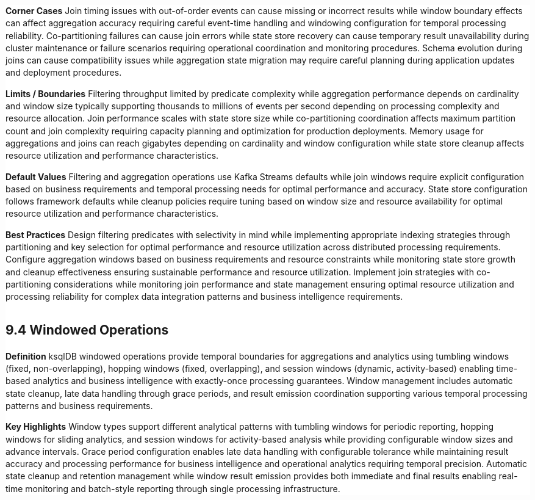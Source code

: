 **Corner Cases**
Join timing issues with out-of-order events can cause missing or incorrect results while window boundary effects can affect aggregation accuracy requiring careful event-time handling and windowing configuration for temporal processing reliability. Co-partitioning failures can cause join errors while state store recovery can cause temporary result unavailability during cluster maintenance or failure scenarios requiring operational coordination and monitoring procedures. Schema evolution during joins can cause compatibility issues while aggregation state migration may require careful planning during application updates and deployment procedures.

**Limits / Boundaries**
Filtering throughput limited by predicate complexity while aggregation performance depends on cardinality and window size typically supporting thousands to millions of events per second depending on processing complexity and resource allocation. Join performance scales with state store size while co-partitioning coordination affects maximum partition count and join complexity requiring capacity planning and optimization for production deployments. Memory usage for aggregations and joins can reach gigabytes depending on cardinality and window configuration while state store cleanup affects resource utilization and performance characteristics.

**Default Values**
Filtering and aggregation operations use Kafka Streams defaults while join windows require explicit configuration based on business requirements and temporal processing needs for optimal performance and accuracy. State store configuration follows framework defaults while cleanup policies require tuning based on window size and resource availability for optimal resource utilization and performance characteristics.

**Best Practices**
Design filtering predicates with selectivity in mind while implementing appropriate indexing strategies through partitioning and key selection for optimal performance and resource utilization across distributed processing requirements. Configure aggregation windows based on business requirements and resource constraints while monitoring state store growth and cleanup effectiveness ensuring sustainable performance and resource utilization. Implement join strategies with co-partitioning considerations while monitoring join performance and state management ensuring optimal resource utilization and processing reliability for complex data integration patterns and business intelligence requirements.

## 9.4 Windowed Operations

**Definition**
ksqlDB windowed operations provide temporal boundaries for aggregations and analytics using tumbling windows (fixed, non-overlapping), hopping windows (fixed, overlapping), and session windows (dynamic, activity-based) enabling time-based analytics and business intelligence with exactly-once processing guarantees. Window management includes automatic state cleanup, late data handling through grace periods, and result emission coordination supporting various temporal processing patterns and business requirements.

**Key Highlights**
Window types support different analytical patterns with tumbling windows for periodic reporting, hopping windows for sliding analytics, and session windows for activity-based analysis while providing configurable window sizes and advance intervals. Grace period configuration enables late data handling with configurable tolerance while maintaining result accuracy and processing performance for business intelligence and operational analytics requiring temporal precision. Automatic state cleanup and retention management while window result emission provides both immediate and final results enabling real-time monitoring and batch-style reporting through single processing infrastructure.
